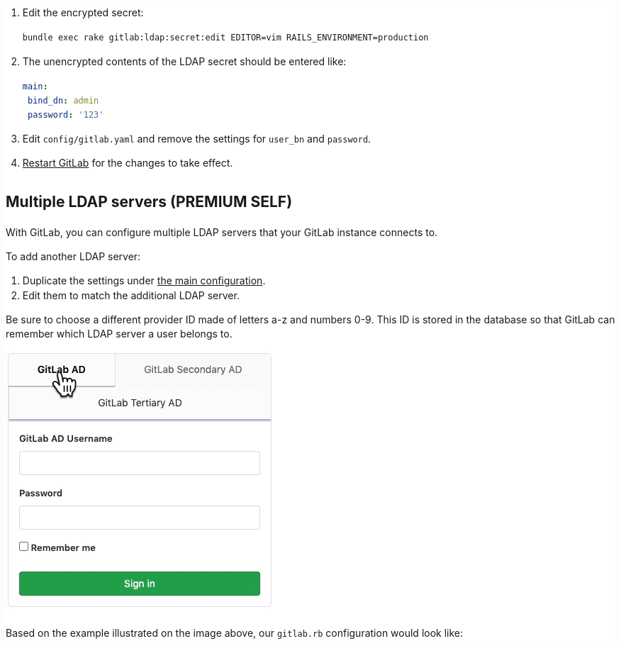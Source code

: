1. Edit the encrypted secret:

   ```shell
   bundle exec rake gitlab:ldap:secret:edit EDITOR=vim RAILS_ENVIRONMENT=production
   ```

1. The unencrypted contents of the LDAP secret should be entered like:

   ```yaml
   main:
    bind_dn: admin
    password: '123'
   ```

1. Edit `config/gitlab.yaml` and remove the settings for `user_bn` and `password`.

1. [Restart GitLab](../../restart_gitlab.md#installations-from-source) for the changes to take effect.

## Multiple LDAP servers **(PREMIUM SELF)**

With GitLab, you can configure multiple LDAP servers that your GitLab instance
connects to.

To add another LDAP server:

1. Duplicate the settings under [the main configuration](#configure-ldap).
1. Edit them to match the additional LDAP server.

Be sure to choose a different provider ID made of letters a-z and numbers 0-9.
This ID is stored in the database so that GitLab can remember which LDAP
server a user belongs to.

![Multiple LDAP Servers Sign in](img/multi_login.gif)

Based on the example illustrated on the image above,
our `gitlab.rb` configuration would look like:
